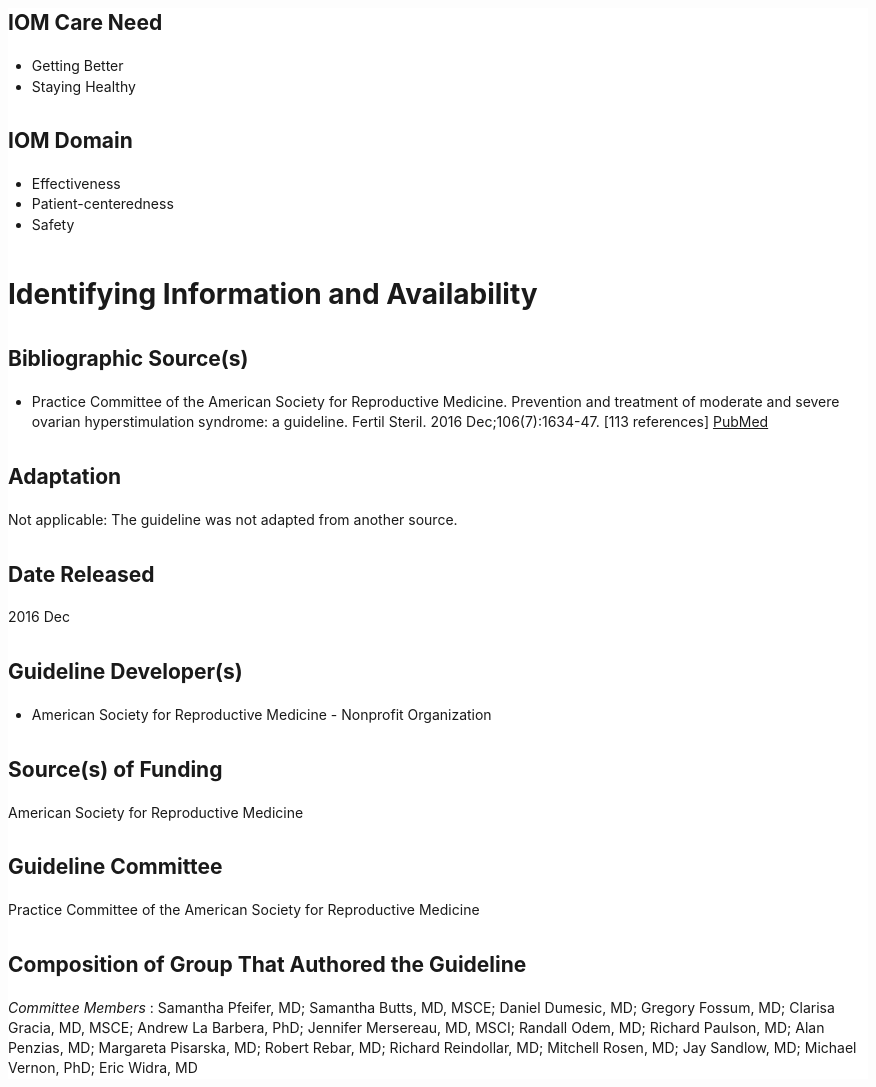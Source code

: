 ## IOM Care Need

- Getting Better
- Staying Healthy

## IOM Domain

- Effectiveness
- Patient-centeredness
- Safety

# Identifying Information and Availability

## Bibliographic Source(s)

- Practice Committee of the American Society for Reproductive Medicine. Prevention and treatment of moderate and severe ovarian hyperstimulation syndrome: a guideline. Fertil Steril. 2016 Dec;106(7):1634-47. [113 references] [ PubMed ](http://www.ncbi.nlm.nih.gov/entrez/query.fcgi?cmd=Retrieve&db=pubmed&dopt=Abstract&list_uids=27678032)

## Adaptation



Not applicable: The guideline was not adapted from another source.

## Date Released

2016 Dec

## Guideline Developer(s)

- American Society for Reproductive Medicine - Nonprofit Organization

## Source(s) of Funding



American Society for Reproductive Medicine

## Guideline Committee



Practice Committee of the American Society for Reproductive Medicine

## Composition of Group That Authored the Guideline



 _Committee Members_ : Samantha Pfeifer, MD; Samantha Butts, MD, MSCE; Daniel Dumesic, MD; Gregory Fossum, MD; Clarisa Gracia, MD, MSCE; Andrew La Barbera, PhD; Jennifer Mersereau, MD, MSCI; Randall Odem, MD; Richard Paulson, MD; Alan Penzias, MD; Margareta Pisarska, MD; Robert Rebar, MD; Richard Reindollar, MD; Mitchell Rosen, MD; Jay Sandlow, MD; Michael Vernon, PhD; Eric Widra, MD
